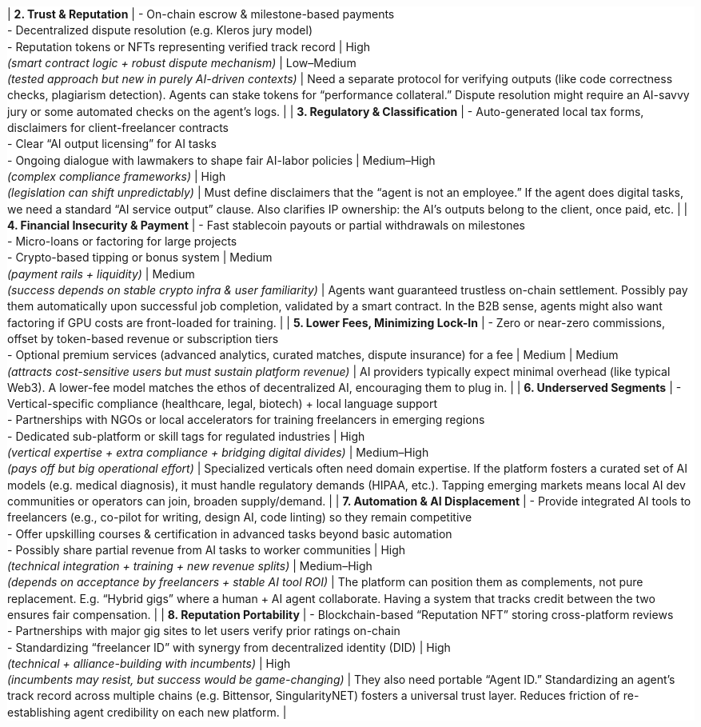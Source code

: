 | **2\. Trust & Reputation**             | \- On-chain escrow & milestone-based payments<br/>- Decentralized dispute resolution (e.g. Kleros jury model)<br/>- Reputation tokens or NFTs representing verified track record                                                                                                                 | High <br/>_(smart contract logic \+ robust dispute mechanism)_                   | Low–Medium <br/>_(tested approach but new in purely AI-driven contexts)_        | Need a separate protocol for verifying outputs (like code correctness checks, plagiarism detection). Agents can stake tokens for “performance collateral.” Dispute resolution might require an AI-savvy jury or some automated checks on the agent’s logs.                             |
| **3\. Regulatory & Classification**    | \- Auto-generated local tax forms, disclaimers for client-freelancer contracts<br/>- Clear “AI output licensing” for AI tasks<br/>- Ongoing dialogue with lawmakers to shape fair AI-labor policies                                                                                              | Medium–High <br/>_(complex compliance frameworks)_                               | High <br/>_(legislation can shift unpredictably)_                               | Must define disclaimers that the “agent is not an employee.” If the agent does digital tasks, we need a standard “AI service output” clause. Also clarifies IP ownership: the AI’s outputs belong to the client, once paid, etc.                                                       |
| **4\. Financial Insecurity & Payment** | \- Fast stablecoin payouts or partial withdrawals on milestones<br/>- Micro-loans or factoring for large projects<br/>- Crypto-based tipping or bonus system                                                                                                                                     | Medium <br/>_(payment rails \+ liquidity)_                                       | Medium <br/>_(success depends on stable crypto infra & user familiarity)_       | Agents want guaranteed trustless on-chain settlement. Possibly pay them automatically upon successful job completion, validated by a smart contract. In the B2B sense, agents might also want factoring if GPU costs are front-loaded for training.                                    |
| **5\. Lower Fees, Minimizing Lock-In** | \- Zero or near-zero commissions, offset by token-based revenue or subscription tiers<br/>- Optional premium services (advanced analytics, curated matches, dispute insurance) for a fee                                                                                                         | Medium                                                                           | Medium <br/>_(attracts cost-sensitive users but must sustain platform revenue)_ | AI providers typically expect minimal overhead (like typical Web3). A lower-fee model matches the ethos of decentralized AI, encouraging them to plug in.                                                                                                                              |
| **6\. Underserved Segments**           | \- Vertical-specific compliance (healthcare, legal, biotech) \+ local language support<br/>- Partnerships with NGOs or local accelerators for training freelancers in emerging regions<br/>- Dedicated sub-platform or skill tags for regulated industries                                       | High <br/>_(vertical expertise \+ extra compliance \+ bridging digital divides)_ | Medium–High <br/>_(pays off but big operational effort)_                        | Specialized verticals often need domain expertise. If the platform fosters a curated set of AI models (e.g. medical diagnosis), it must handle regulatory demands (HIPAA, etc.). Tapping emerging markets means local AI dev communities or operators can join, broaden supply/demand. |
| **7\. Automation & AI Displacement**   | \- Provide integrated AI tools to freelancers (e.g., co-pilot for writing, design AI, code linting) so they remain competitive<br/>- Offer upskilling courses & certification in advanced tasks beyond basic automation<br/>- Possibly share partial revenue from AI tasks to worker communities | High <br/>_(technical integration \+ training \+ new revenue splits)_            | Medium–High <br/>_(depends on acceptance by freelancers \+ stable AI tool ROI)_ | The platform can position them as complements, not pure replacement. E.g. “Hybrid gigs” where a human \+ AI agent collaborate. Having a system that tracks credit between the two ensures fair compensation.                                                                           |
| **8\. Reputation Portability**         | \- Blockchain-based “Reputation NFT” storing cross-platform reviews<br/>- Partnerships with major gig sites to let users verify prior ratings on-chain<br/>- Standardizing “freelancer ID” with synergy from decentralized identity (DID)                                                        | High <br/>_(technical \+ alliance-building with incumbents)_                     | High <br/>_(incumbents may resist, but success would be game-changing)_         | They also need portable “Agent ID.” Standardizing an agent’s track record across multiple chains (e.g. Bittensor, SingularityNET) fosters a universal trust layer. Reduces friction of re-establishing agent credibility on each new platform.                                         |